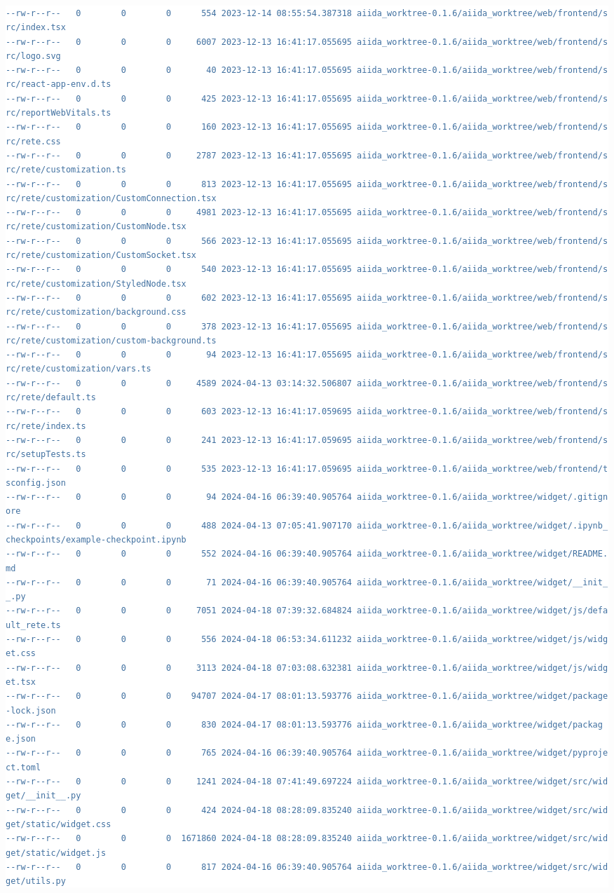 ```diff
--rw-r--r--   0        0        0      554 2023-12-14 08:55:54.387318 aiida_worktree-0.1.6/aiida_worktree/web/frontend/src/index.tsx
--rw-r--r--   0        0        0     6007 2023-12-13 16:41:17.055695 aiida_worktree-0.1.6/aiida_worktree/web/frontend/src/logo.svg
--rw-r--r--   0        0        0       40 2023-12-13 16:41:17.055695 aiida_worktree-0.1.6/aiida_worktree/web/frontend/src/react-app-env.d.ts
--rw-r--r--   0        0        0      425 2023-12-13 16:41:17.055695 aiida_worktree-0.1.6/aiida_worktree/web/frontend/src/reportWebVitals.ts
--rw-r--r--   0        0        0      160 2023-12-13 16:41:17.055695 aiida_worktree-0.1.6/aiida_worktree/web/frontend/src/rete.css
--rw-r--r--   0        0        0     2787 2023-12-13 16:41:17.055695 aiida_worktree-0.1.6/aiida_worktree/web/frontend/src/rete/customization.ts
--rw-r--r--   0        0        0      813 2023-12-13 16:41:17.055695 aiida_worktree-0.1.6/aiida_worktree/web/frontend/src/rete/customization/CustomConnection.tsx
--rw-r--r--   0        0        0     4981 2023-12-13 16:41:17.055695 aiida_worktree-0.1.6/aiida_worktree/web/frontend/src/rete/customization/CustomNode.tsx
--rw-r--r--   0        0        0      566 2023-12-13 16:41:17.055695 aiida_worktree-0.1.6/aiida_worktree/web/frontend/src/rete/customization/CustomSocket.tsx
--rw-r--r--   0        0        0      540 2023-12-13 16:41:17.055695 aiida_worktree-0.1.6/aiida_worktree/web/frontend/src/rete/customization/StyledNode.tsx
--rw-r--r--   0        0        0      602 2023-12-13 16:41:17.055695 aiida_worktree-0.1.6/aiida_worktree/web/frontend/src/rete/customization/background.css
--rw-r--r--   0        0        0      378 2023-12-13 16:41:17.055695 aiida_worktree-0.1.6/aiida_worktree/web/frontend/src/rete/customization/custom-background.ts
--rw-r--r--   0        0        0       94 2023-12-13 16:41:17.055695 aiida_worktree-0.1.6/aiida_worktree/web/frontend/src/rete/customization/vars.ts
--rw-r--r--   0        0        0     4589 2024-04-13 03:14:32.506807 aiida_worktree-0.1.6/aiida_worktree/web/frontend/src/rete/default.ts
--rw-r--r--   0        0        0      603 2023-12-13 16:41:17.059695 aiida_worktree-0.1.6/aiida_worktree/web/frontend/src/rete/index.ts
--rw-r--r--   0        0        0      241 2023-12-13 16:41:17.059695 aiida_worktree-0.1.6/aiida_worktree/web/frontend/src/setupTests.ts
--rw-r--r--   0        0        0      535 2023-12-13 16:41:17.059695 aiida_worktree-0.1.6/aiida_worktree/web/frontend/tsconfig.json
--rw-r--r--   0        0        0       94 2024-04-16 06:39:40.905764 aiida_worktree-0.1.6/aiida_worktree/widget/.gitignore
--rw-r--r--   0        0        0      488 2024-04-13 07:05:41.907170 aiida_worktree-0.1.6/aiida_worktree/widget/.ipynb_checkpoints/example-checkpoint.ipynb
--rw-r--r--   0        0        0      552 2024-04-16 06:39:40.905764 aiida_worktree-0.1.6/aiida_worktree/widget/README.md
--rw-r--r--   0        0        0       71 2024-04-16 06:39:40.905764 aiida_worktree-0.1.6/aiida_worktree/widget/__init__.py
--rw-r--r--   0        0        0     7051 2024-04-18 07:39:32.684824 aiida_worktree-0.1.6/aiida_worktree/widget/js/default_rete.ts
--rw-r--r--   0        0        0      556 2024-04-18 06:53:34.611232 aiida_worktree-0.1.6/aiida_worktree/widget/js/widget.css
--rw-r--r--   0        0        0     3113 2024-04-18 07:03:08.632381 aiida_worktree-0.1.6/aiida_worktree/widget/js/widget.tsx
--rw-r--r--   0        0        0    94707 2024-04-17 08:01:13.593776 aiida_worktree-0.1.6/aiida_worktree/widget/package-lock.json
--rw-r--r--   0        0        0      830 2024-04-17 08:01:13.593776 aiida_worktree-0.1.6/aiida_worktree/widget/package.json
--rw-r--r--   0        0        0      765 2024-04-16 06:39:40.905764 aiida_worktree-0.1.6/aiida_worktree/widget/pyproject.toml
--rw-r--r--   0        0        0     1241 2024-04-18 07:41:49.697224 aiida_worktree-0.1.6/aiida_worktree/widget/src/widget/__init__.py
--rw-r--r--   0        0        0      424 2024-04-18 08:28:09.835240 aiida_worktree-0.1.6/aiida_worktree/widget/src/widget/static/widget.css
--rw-r--r--   0        0        0  1671860 2024-04-18 08:28:09.835240 aiida_worktree-0.1.6/aiida_worktree/widget/src/widget/static/widget.js
--rw-r--r--   0        0        0      817 2024-04-16 06:39:40.905764 aiida_worktree-0.1.6/aiida_worktree/widget/src/widget/utils.py
```